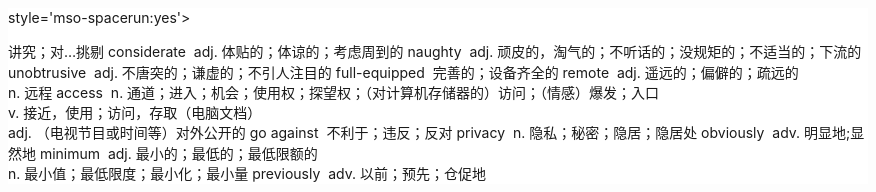   style='mso-spacerun:yes'>&nbsp;</span></td>
  <td class=xl68 width=444 style='width:333pt'>讲究；对…挑剔</td>
 </tr>
 <tr height=21 style='height:15.6pt'>
  <td height=21 class=xl67 style='height:15.6pt'>considerate<span
  style='mso-spacerun:yes'>&nbsp;</span></td>
  <td class=xl68 width=444 style='width:333pt'>adj. 体贴的；体谅的；考虑周到的</td>
 </tr>
 <tr height=21 style='height:15.6pt'>
  <td height=21 class=xl67 style='height:15.6pt'>naughty<span
  style='mso-spacerun:yes'>&nbsp;</span></td>
  <td class=xl68 width=444 style='width:333pt'>adj. 顽皮的，淘气的；不听话的；没规矩的；不适当的；下流的</td>
 </tr>
 <tr height=21 style='height:15.6pt'>
  <td height=21 class=xl67 style='height:15.6pt'>unobtrusive<span
  style='mso-spacerun:yes'>&nbsp;</span></td>
  <td class=xl68 width=444 style='width:333pt'>adj. 不唐突的；谦虚的；不引人注目的</td>
 </tr>
 <tr height=21 style='height:15.6pt'>
  <td height=21 class=xl67 style='height:15.6pt'>full-equipped<span
  style='mso-spacerun:yes'>&nbsp;</span></td>
  <td class=xl68 width=444 style='width:333pt'>完善的；设备齐全的</td>
 </tr>
 <tr height=35 style='height:26.4pt'>
  <td height=35 class=xl67 style='height:26.4pt'>remote<span
  style='mso-spacerun:yes'>&nbsp;</span></td>
  <td class=xl68 width=444 style='width:333pt'>adj. 遥远的；偏僻的；疏远的<br>
    n. 远程</td>
 </tr>
 <tr height=70 style='height:52.8pt'>
  <td height=70 class=xl67 style='height:52.8pt'>access<span
  style='mso-spacerun:yes'>&nbsp;</span></td>
  <td class=xl68 width=444 style='width:333pt'>n.
  通道；进入；机会；使用权；探望权；（对计算机存储器的）访问；（情感）爆发；入口<br>
    v. 接近，使用；访问，存取（电脑文档）<br>
    adj. （电视节目或时间等）对外公开的</td>
 </tr>
 <tr height=21 style='height:15.6pt'>
  <td height=21 class=xl67 style='height:15.6pt'>go against<span
  style='mso-spacerun:yes'>&nbsp;</span></td>
  <td class=xl68 width=444 style='width:333pt'>不利于；违反；反对</td>
 </tr>
 <tr height=21 style='height:15.6pt'>
  <td height=21 class=xl67 style='height:15.6pt'>privacy<span
  style='mso-spacerun:yes'>&nbsp;</span></td>
  <td class=xl68 width=444 style='width:333pt'>n. 隐私；秘密；隐居；隐居处</td>
 </tr>
 <tr height=21 style='height:15.6pt'>
  <td height=21 class=xl67 style='height:15.6pt'>obviously<span
  style='mso-spacerun:yes'>&nbsp;</span></td>
  <td class=xl68 width=444 style='width:333pt'>adv. 明显地;显然地</td>
 </tr>
 <tr height=35 style='height:26.4pt'>
  <td height=35 class=xl67 style='height:26.4pt'>minimum<span
  style='mso-spacerun:yes'>&nbsp;</span></td>
  <td class=xl68 width=444 style='width:333pt'>adj. 最小的；最低的；最低限额的<br>
    n. 最小值；最低限度；最小化；最小量</td>
 </tr>
 <tr height=21 style='height:15.6pt'>
  <td height=21 class=xl67 style='height:15.6pt'>previously<span
  style='mso-spacerun:yes'>&nbsp;</span></td>
  <td class=xl68 width=444 style='width:333pt'>adv. 以前；预先；仓促地</td>
 </tr>
 <tr height=35 style='height:26.4pt'>